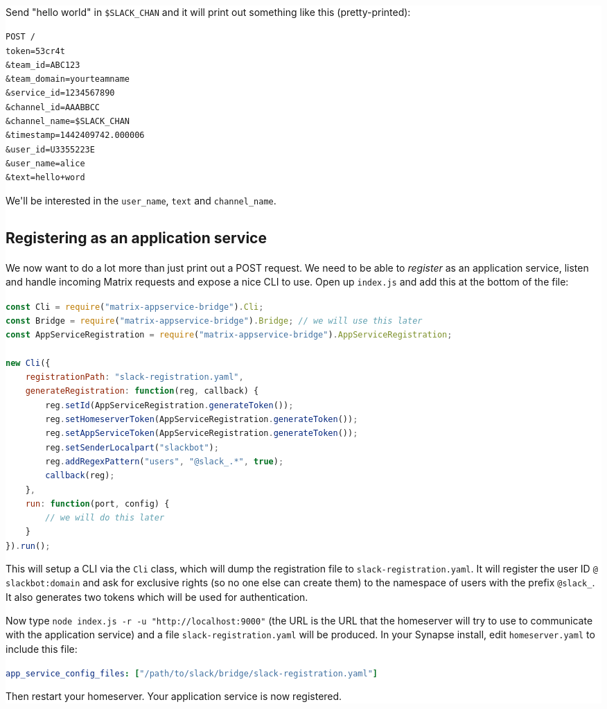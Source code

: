 Send "hello world" in `$SLACK_CHAN` and it will print out something like this (pretty-printed):
```
POST /
token=53cr4t
&team_id=ABC123
&team_domain=yourteamname
&service_id=1234567890
&channel_id=AAABBCC
&channel_name=$SLACK_CHAN
&timestamp=1442409742.000006
&user_id=U3355223E
&user_name=alice
&text=hello+word
```
We'll be interested in the `user_name`, `text` and `channel_name`.

## Registering as an application service
We now want to do a lot more than just print out a POST request. We need to be able to *register* as
an application service, listen and handle incoming Matrix requests and expose a nice CLI to use.
Open up `index.js` and add this at the bottom of the file:
```javascript
const Cli = require("matrix-appservice-bridge").Cli;
const Bridge = require("matrix-appservice-bridge").Bridge; // we will use this later
const AppServiceRegistration = require("matrix-appservice-bridge").AppServiceRegistration;

new Cli({
    registrationPath: "slack-registration.yaml",
    generateRegistration: function(reg, callback) {
        reg.setId(AppServiceRegistration.generateToken());
        reg.setHomeserverToken(AppServiceRegistration.generateToken());
        reg.setAppServiceToken(AppServiceRegistration.generateToken());
        reg.setSenderLocalpart("slackbot");
        reg.addRegexPattern("users", "@slack_.*", true);
        callback(reg);
    },
    run: function(port, config) {
        // we will do this later
    }
}).run();
```

This will setup a CLI via the `Cli` class, which will dump the registration file to
`slack-registration.yaml`. It will register the user ID `@slackbot:domain` and ask
for exclusive rights (so no one else can create them) to the namespace of users with
the prefix `@slack_`. It also generates two tokens which will be used for authentication.

Now type `node index.js -r -u "http://localhost:9000"` (the URL is the URL that the
homeserver will try to use to communicate with the application service) and a file
`slack-registration.yaml` will be produced. In your Synapse install, edit 
`homeserver.yaml` to include this file:
```yaml
app_service_config_files: ["/path/to/slack/bridge/slack-registration.yaml"]
```
Then restart your homeserver. Your application service is now registered.
